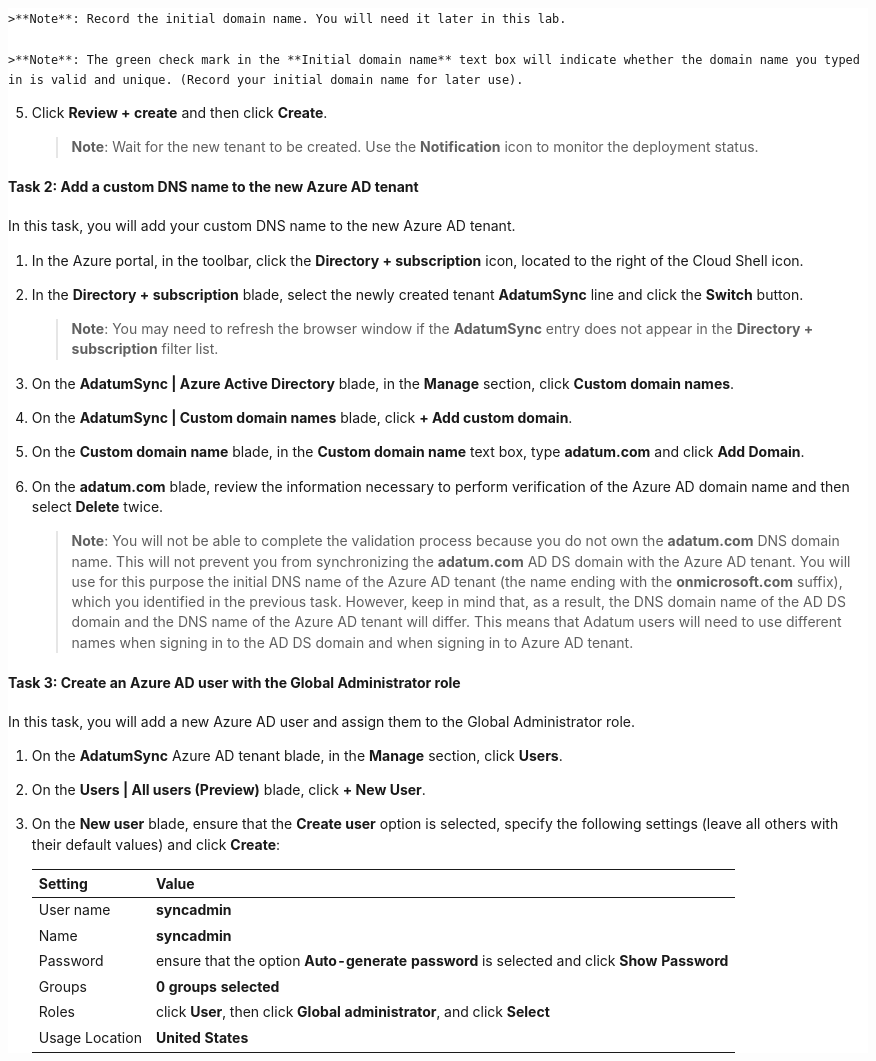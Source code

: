     >**Note**: Record the initial domain name. You will need it later in this lab.

    >**Note**: The green check mark in the **Initial domain name** text box will indicate whether the domain name you typed in is valid and unique. (Record your initial domain name for later use).

5. Click **Review + create** and then click **Create**.

    >**Note**: Wait for the new tenant to be created. Use the **Notification** icon to monitor the deployment status. 

#### Task 2: Add a custom DNS name to the new Azure AD tenant

In this task, you will add your custom DNS name to the new Azure AD tenant. 

1. In the Azure portal, in the toolbar, click the **Directory + subscription** icon, located to the right of the Cloud Shell icon. 

2. In the **Directory + subscription** blade, select the newly created tenant **AdatumSync** line and click the **Switch** button.

    >**Note**: You may need to refresh the browser window if the **AdatumSync** entry does not appear in the **Directory + subscription** filter list.

3. On the **AdatumSync \| Azure Active Directory** blade, in the **Manage** section, click **Custom domain names**.

4. On the **AdatumSync \| Custom domain names** blade, click **+ Add custom domain**.

5. On the **Custom domain name** blade, in the **Custom domain name** text box, type **adatum.com** and click **Add Domain**.

6. On the **adatum.com** blade, review the information necessary to perform verification of the Azure AD domain name and then select **Delete** twice. 

    >**Note**: You will not be able to complete the validation process because you do not own the **adatum.com** DNS domain name. This will not prevent you from synchronizing the **adatum.com** AD DS domain with the Azure AD tenant. You will use for this purpose the initial DNS name of the Azure AD tenant (the name ending with the **onmicrosoft.com** suffix), which you identified in the previous task. However, keep in mind that, as a result, the DNS domain name of the AD DS domain and the DNS name of the Azure AD tenant will differ. This means that Adatum users will need to use different names when signing in to the AD DS domain and when signing in to Azure AD tenant.

#### Task 3: Create an Azure AD user with the Global Administrator role

In this task, you will add a new Azure AD user and assign them to the Global Administrator role. 

1. On the **AdatumSync** Azure AD tenant blade, in the **Manage** section, click **Users**.

2. On the **Users \| All users (Preview)** blade, click **+ New User**. 

3. On the **New user** blade, ensure that the **Create user** option is selected, specify the following settings (leave all others with their default values) and click **Create**:

   |Setting|Value|
   |---|---|
   |User name|**syncadmin**|
   |Name|**syncadmin**|
   |Password|ensure that the option **Auto-generate password** is selected and click **Show Password**|
   |Groups|**0 groups selected**|
   |Roles|click **User**, then click **Global administrator**, and click **Select**|
   |Usage Location|**United States**|  
